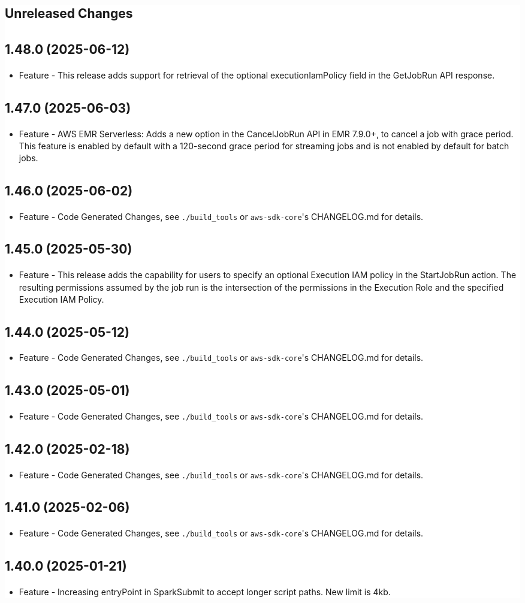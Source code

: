 Unreleased Changes
------------------

1.48.0 (2025-06-12)
------------------

* Feature - This release adds support for retrieval of the optional executionIamPolicy field in the GetJobRun API response.

1.47.0 (2025-06-03)
------------------

* Feature - AWS EMR Serverless: Adds a new option in the CancelJobRun API in EMR 7.9.0+, to cancel a job with grace period. This feature is enabled by default with a 120-second grace period for streaming jobs and is not enabled by default for batch jobs.

1.46.0 (2025-06-02)
------------------

* Feature - Code Generated Changes, see `./build_tools` or `aws-sdk-core`'s CHANGELOG.md for details.

1.45.0 (2025-05-30)
------------------

* Feature - This release adds the capability for users to specify an optional Execution IAM policy in the StartJobRun action. The resulting permissions assumed by the job run is the intersection of the permissions in the Execution Role and the specified Execution IAM Policy.

1.44.0 (2025-05-12)
------------------

* Feature - Code Generated Changes, see `./build_tools` or `aws-sdk-core`'s CHANGELOG.md for details.

1.43.0 (2025-05-01)
------------------

* Feature - Code Generated Changes, see `./build_tools` or `aws-sdk-core`'s CHANGELOG.md for details.

1.42.0 (2025-02-18)
------------------

* Feature - Code Generated Changes, see `./build_tools` or `aws-sdk-core`'s CHANGELOG.md for details.

1.41.0 (2025-02-06)
------------------

* Feature - Code Generated Changes, see `./build_tools` or `aws-sdk-core`'s CHANGELOG.md for details.

1.40.0 (2025-01-21)
------------------

* Feature - Increasing entryPoint in SparkSubmit to accept longer script paths. New limit is 4kb.
